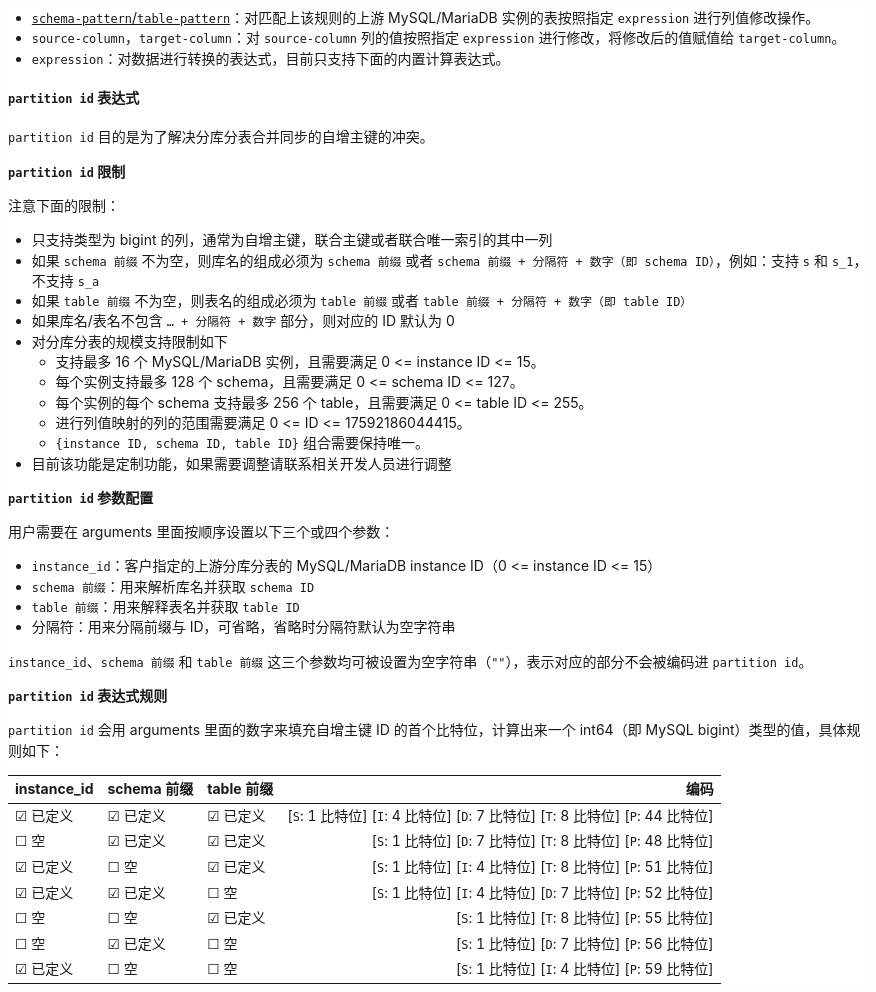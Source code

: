 - [`schema-pattern`/`table-pattern`](/v3.0/reference/tools/data-migration/table-selector.md)：对匹配上该规则的上游 MySQL/MariaDB 实例的表按照指定 `expression` 进行列值修改操作。
- `source-column`，`target-column`：对 `source-column` 列的值按照指定 `expression` 进行修改，将修改后的值赋值给 `target-column`。
- `expression`：对数据进行转换的表达式，目前只支持下面的内置计算表达式。

#### `partition id` 表达式

`partition id` 目的是为了解决分库分表合并同步的自增主键的冲突。

**`partition id` 限制**

注意下面的限制：

- 只支持类型为 bigint 的列，通常为自增主键，联合主键或者联合唯一索引的其中一列
- 如果 `schema 前缀` 不为空，则库名的组成必须为 `schema 前缀` 或者 `schema 前缀 + 分隔符 + 数字（即 schema ID）`，例如：支持 `s` 和 `s_1`，不支持 `s_a`
- 如果 `table 前缀` 不为空，则表名的组成必须为 `table 前缀` 或者 `table 前缀 + 分隔符 + 数字（即 table ID）`
- 如果库名/表名不包含 `… + 分隔符 + 数字` 部分，则对应的 ID 默认为 0
- 对分库分表的规模支持限制如下
    - 支持最多 16 个 MySQL/MariaDB 实例，且需要满足 0 <= instance ID <= 15。
    - 每个实例支持最多 128 个 schema，且需要满足 0 <= schema ID  <= 127。
    - 每个实例的每个 schema 支持最多 256 个 table，且需要满足 0 <= table ID <= 255。
    - 进行列值映射的列的范围需要满足 0 <= ID <= 17592186044415。
    - `{instance ID, schema ID, table ID}` 组合需要保持唯一。
- 目前该功能是定制功能，如果需要调整请联系相关开发人员进行调整

**`partition id` 参数配置**

用户需要在 arguments 里面按顺序设置以下三个或四个参数：

- `instance_id`：客户指定的上游分库分表的 MySQL/MariaDB instance ID（0 <= instance ID <= 15）
- `schema 前缀`：用来解析库名并获取 `schema ID`
- `table 前缀`：用来解释表名并获取 `table ID`
- 分隔符：用来分隔前缀与 ID，可省略，省略时分隔符默认为空字符串

`instance_id`、`schema 前缀` 和 `table 前缀` 这三个参数均可被设置为空字符串（`""`），表示对应的部分不会被编码进 `partition id`。

**`partition id` 表达式规则**

`partition id` 会用 arguments 里面的数字来填充自增主键 ID 的首个比特位，计算出来一个 int64（即 MySQL bigint）类型的值，具体规则如下：

| instance_id | schema 前缀 | table 前缀 | 编码 |
|:------------|:--------------|:-------------|---------:|
| ☑ 已定义   | ☑ 已定义     | ☑ 已定义    | [`S`: 1 比特位] [`I`: 4 比特位] [`D`: 7 比特位] [`T`: 8 比特位] [`P`: 44 比特位] |
| ☐ 空     | ☑ 已定义     | ☑ 已定义    | [`S`: 1 比特位] [`D`: 7 比特位] [`T`: 8 比特位] [`P`: 48 比特位] |
| ☑ 已定义   | ☐ 空       | ☑ 已定义    | [`S`: 1 比特位] [`I`: 4 比特位] [`T`: 8 比特位] [`P`: 51 比特位] |
| ☑ 已定义   | ☑ 已定义     | ☐ 空      | [`S`: 1 比特位] [`I`: 4 比特位] [`D`: 7 比特位] [`P`: 52 比特位] |
| ☐ 空     | ☐ 空       | ☑ 已定义    | [`S`: 1 比特位] [`T`: 8 比特位] [`P`: 55 比特位] |
| ☐ 空     | ☑ 已定义     | ☐ 空      | [`S`: 1 比特位] [`D`: 7 比特位] [`P`: 56 比特位] |
| ☑ 已定义   | ☐ 空       | ☐ 空      | [`S`: 1 比特位] [`I`: 4 比特位] [`P`: 59 比特位] |

